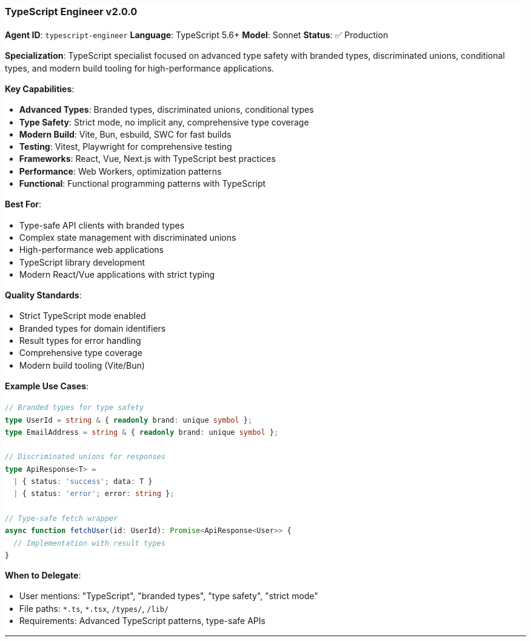 
### TypeScript Engineer v2.0.0

**Agent ID**: `typescript-engineer`
**Language**: TypeScript 5.6+
**Model**: Sonnet
**Status**: ✅ Production

**Specialization**:
TypeScript specialist focused on advanced type safety with branded types, discriminated unions, conditional types, and modern build tooling for high-performance applications.

**Key Capabilities**:
- **Advanced Types**: Branded types, discriminated unions, conditional types
- **Type Safety**: Strict mode, no implicit any, comprehensive type coverage
- **Modern Build**: Vite, Bun, esbuild, SWC for fast builds
- **Testing**: Vitest, Playwright for comprehensive testing
- **Frameworks**: React, Vue, Next.js with TypeScript best practices
- **Performance**: Web Workers, optimization patterns
- **Functional**: Functional programming patterns with TypeScript

**Best For**:
- Type-safe API clients with branded types
- Complex state management with discriminated unions
- High-performance web applications
- TypeScript library development
- Modern React/Vue applications with strict typing

**Quality Standards**:
- Strict TypeScript mode enabled
- Branded types for domain identifiers
- Result types for error handling
- Comprehensive type coverage
- Modern build tooling (Vite/Bun)

**Example Use Cases**:
```typescript
// Branded types for type safety
type UserId = string & { readonly brand: unique symbol };
type EmailAddress = string & { readonly brand: unique symbol };

// Discriminated unions for responses
type ApiResponse<T> =
  | { status: 'success'; data: T }
  | { status: 'error'; error: string };

// Type-safe fetch wrapper
async function fetchUser(id: UserId): Promise<ApiResponse<User>> {
  // Implementation with result types
}
```

**When to Delegate**:
- User mentions: "TypeScript", "branded types", "type safety", "strict mode"
- File paths: `*.ts`, `*.tsx`, `/types/`, `/lib/`
- Requirements: Advanced TypeScript patterns, type-safe APIs

---